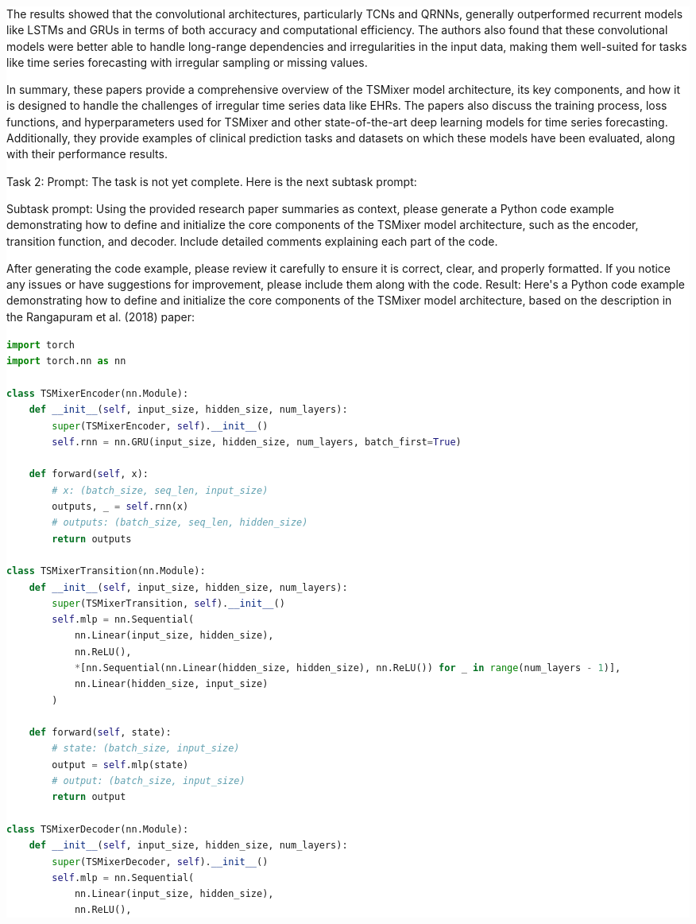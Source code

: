 The results showed that the convolutional architectures, particularly TCNs and QRNNs, generally outperformed recurrent models like LSTMs and GRUs in terms of both accuracy and computational efficiency. The authors also found that these convolutional models were better able to handle long-range dependencies and irregularities in the input data, making them well-suited for tasks like time series forecasting with irregular sampling or missing values.

In summary, these papers provide a comprehensive overview of the TSMixer model architecture, its key components, and how it is designed to handle the challenges of irregular time series data like EHRs. The papers also discuss the training process, loss functions, and hyperparameters used for TSMixer and other state-of-the-art deep learning models for time series forecasting. Additionally, they provide examples of clinical prediction tasks and datasets on which these models have been evaluated, along with their performance results.

Task 2:
Prompt: The task is not yet complete. Here is the next subtask prompt:

Subtask prompt: Using the provided research paper summaries as context, please generate a Python code example demonstrating how to define and initialize the core components of the TSMixer model architecture, such as the encoder, transition function, and decoder. Include detailed comments explaining each part of the code.

After generating the code example, please review it carefully to ensure it is correct, clear, and properly formatted. If you notice any issues or have suggestions for improvement, please include them along with the code.
Result: Here's a Python code example demonstrating how to define and initialize the core components of the TSMixer model architecture, based on the description in the Rangapuram et al. (2018) paper:

```python
import torch
import torch.nn as nn

class TSMixerEncoder(nn.Module):
    def __init__(self, input_size, hidden_size, num_layers):
        super(TSMixerEncoder, self).__init__()
        self.rnn = nn.GRU(input_size, hidden_size, num_layers, batch_first=True)

    def forward(self, x):
        # x: (batch_size, seq_len, input_size)
        outputs, _ = self.rnn(x)
        # outputs: (batch_size, seq_len, hidden_size)
        return outputs

class TSMixerTransition(nn.Module):
    def __init__(self, input_size, hidden_size, num_layers):
        super(TSMixerTransition, self).__init__()
        self.mlp = nn.Sequential(
            nn.Linear(input_size, hidden_size),
            nn.ReLU(),
            *[nn.Sequential(nn.Linear(hidden_size, hidden_size), nn.ReLU()) for _ in range(num_layers - 1)],
            nn.Linear(hidden_size, input_size)
        )

    def forward(self, state):
        # state: (batch_size, input_size)
        output = self.mlp(state)
        # output: (batch_size, input_size)
        return output

class TSMixerDecoder(nn.Module):
    def __init__(self, input_size, hidden_size, num_layers):
        super(TSMixerDecoder, self).__init__()
        self.mlp = nn.Sequential(
            nn.Linear(input_size, hidden_size),
            nn.ReLU(),
```